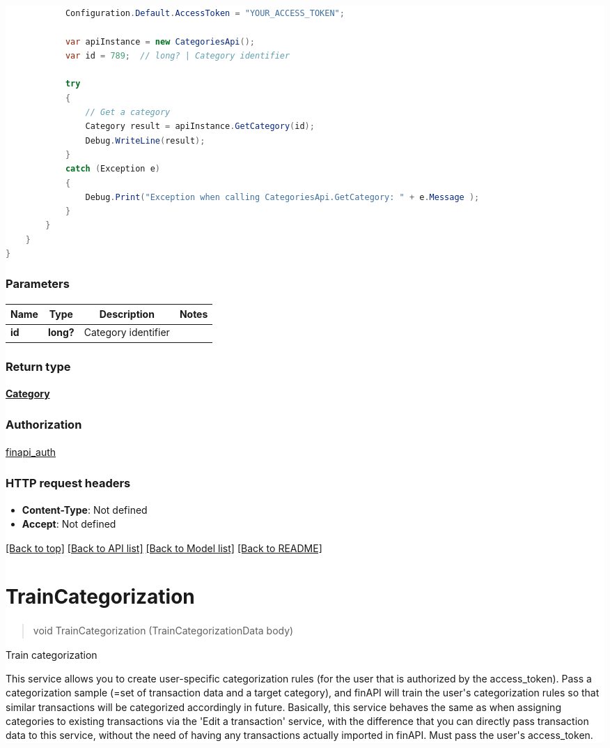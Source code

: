 ```csharp
            Configuration.Default.AccessToken = "YOUR_ACCESS_TOKEN";

            var apiInstance = new CategoriesApi();
            var id = 789;  // long? | Category identifier

            try
            {
                // Get a category
                Category result = apiInstance.GetCategory(id);
                Debug.WriteLine(result);
            }
            catch (Exception e)
            {
                Debug.Print("Exception when calling CategoriesApi.GetCategory: " + e.Message );
            }
        }
    }
}
```

### Parameters

Name | Type | Description  | Notes
------------- | ------------- | ------------- | -------------
 **id** | **long?**| Category identifier | 

### Return type

[**Category**](Category.md)

### Authorization

[finapi_auth](../README.md#finapi_auth)

### HTTP request headers

 - **Content-Type**: Not defined
 - **Accept**: Not defined

[[Back to top]](#) [[Back to API list]](../README.md#documentation-for-api-endpoints) [[Back to Model list]](../README.md#documentation-for-models) [[Back to README]](../README.md)

<a name="traincategorization"></a>
# **TrainCategorization**
> void TrainCategorization (TrainCategorizationData body)

Train categorization

This service allows you to create user-specific categorization rules (for the user that is authorized by the access_token). Pass a categorization sample (=set of transaction data and a target category), and finAPI will train the user's categorization rules so that similar transactions will be categorized accordingly in future. Basically, this service behaves the same as when assigning categories to existing transactions via the 'Edit a transaction' service, with the difference that you can directly pass transaction data to this service, without the need of having any transactions actually imported in finAPI. Must pass the user's access_token.
